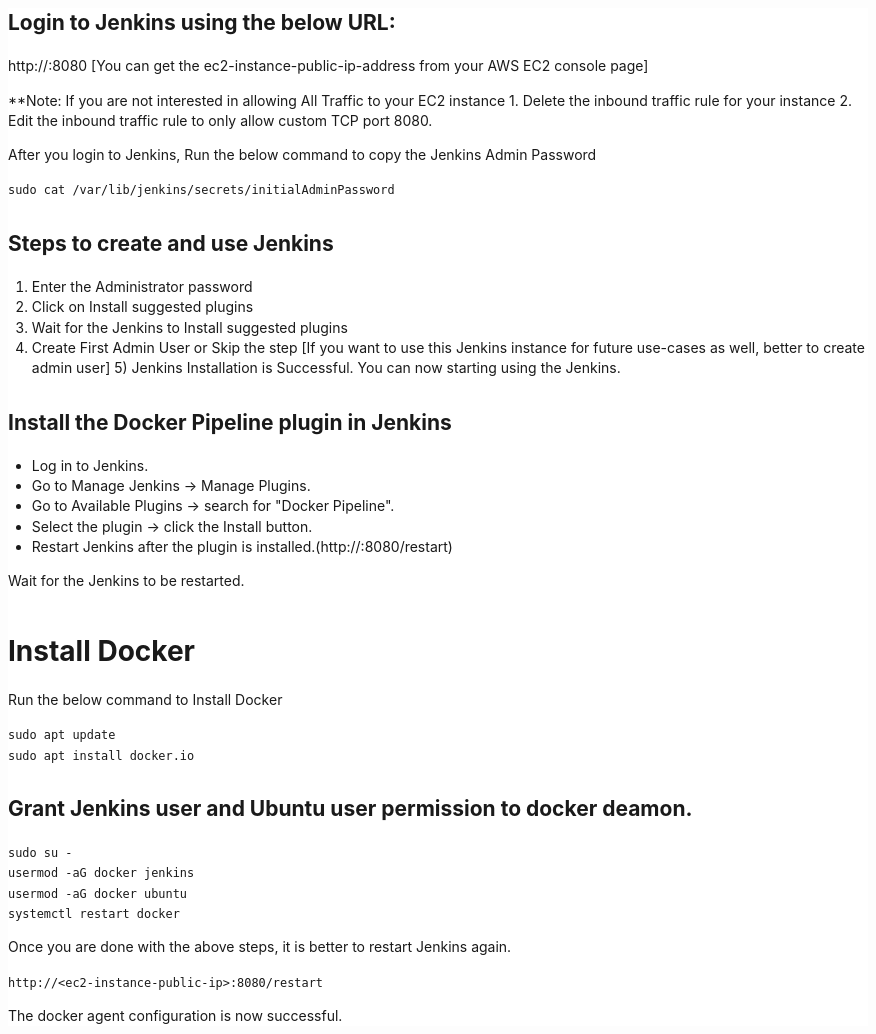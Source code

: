 ## Login to Jenkins using the below URL:

http://:8080 [You can get the ec2-instance-public-ip-address from your AWS EC2 console page]

**Note: If you are not interested in allowing All Traffic to your EC2 instance 1. Delete the inbound traffic rule for your instance 2. Edit the inbound traffic rule to only allow custom TCP port 8080.

After you login to Jenkins, Run the below command to copy the Jenkins Admin Password 

```
sudo cat /var/lib/jenkins/secrets/initialAdminPassword 
```
## Steps to create and use Jenkins

1) Enter the Administrator password 
2) Click on Install suggested plugins  
3) Wait for the Jenkins to Install suggested plugins 
4) Create First Admin User or Skip the step [If you want to use this Jenkins instance for future use-cases as well, better to create admin user] 5) Jenkins Installation is Successful. You can now starting using the Jenkins.

## Install the Docker Pipeline plugin in Jenkins

- Log in to Jenkins.
- Go to Manage Jenkins -> Manage Plugins.
- Go to Available Plugins -> search for "Docker Pipeline".
- Select the plugin -> click the Install button.
- Restart Jenkins after the plugin is installed.(http://<ec2-instance-public-ip>:8080/restart)

Wait for the Jenkins to be restarted.

# Install Docker

Run the below command to Install Docker

```
sudo apt update
sudo apt install docker.io
```

## Grant Jenkins user and Ubuntu user permission to docker deamon.

```
sudo su - 
usermod -aG docker jenkins
usermod -aG docker ubuntu
systemctl restart docker
```
Once you are done with the above steps, it is better to restart Jenkins again.

```
http://<ec2-instance-public-ip>:8080/restart
```
The docker agent configuration is now successful.
